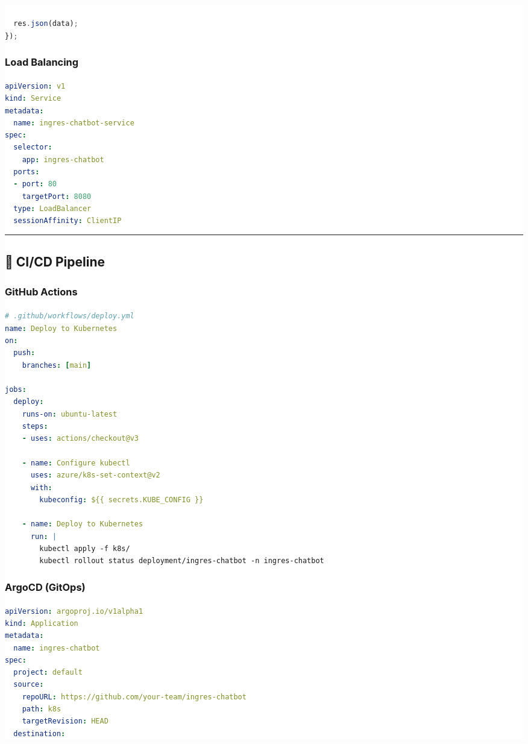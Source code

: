 ```javascript

  res.json(data);
});
```

### **Load Balancing**
```yaml
apiVersion: v1
kind: Service
metadata:
  name: ingres-chatbot-service
spec:
  selector:
    app: ingres-chatbot
  ports:
  - port: 80
    targetPort: 8080
  type: LoadBalancer
  sessionAffinity: ClientIP
```

---

## 🚀 CI/CD Pipeline

### **GitHub Actions**
```yaml
# .github/workflows/deploy.yml
name: Deploy to Kubernetes
on:
  push:
    branches: [main]

jobs:
  deploy:
    runs-on: ubuntu-latest
    steps:
    - uses: actions/checkout@v3

    - name: Configure kubectl
      uses: azure/k8s-set-context@v2
      with:
        kubeconfig: ${{ secrets.KUBE_CONFIG }}

    - name: Deploy to Kubernetes
      run: |
        kubectl apply -f k8s/
        kubectl rollout status deployment/ingres-chatbot -n ingres-chatbot
```

### **ArgoCD (GitOps)**
```yaml
apiVersion: argoproj.io/v1alpha1
kind: Application
metadata:
  name: ingres-chatbot
spec:
  project: default
  source:
    repoURL: https://github.com/your-team/ingres-chatbot
    path: k8s
    targetRevision: HEAD
  destination:
```